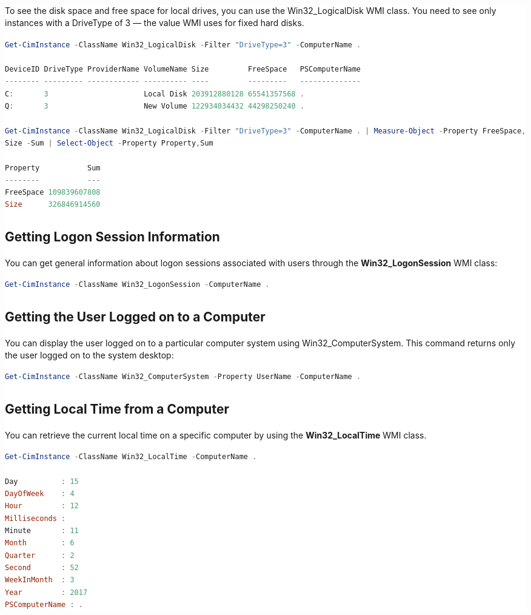To see the disk space and free space for local drives, you can use the Win32_LogicalDisk WMI class.
You need to see only instances with a DriveType of 3 — the value WMI uses for fixed hard disks.

```powershell
Get-CimInstance -ClassName Win32_LogicalDisk -Filter "DriveType=3" -ComputerName .

DeviceID DriveType ProviderName VolumeName Size         FreeSpace   PSComputerName
-------- --------- ------------ ---------- ----         ---------   --------------
C:       3                      Local Disk 203912880128 65541357568 .
Q:       3                      New Volume 122934034432 44298250240 .

Get-CimInstance -ClassName Win32_LogicalDisk -Filter "DriveType=3" -ComputerName . | Measure-Object -Property FreeSpace,Size -Sum | Select-Object -Property Property,Sum

Property           Sum
--------           ---
FreeSpace 109839607808
Size      326846914560
```

## Getting Logon Session Information

You can get general information about logon sessions associated with users through the **Win32_LogonSession** WMI class:

```powershell
Get-CimInstance -ClassName Win32_LogonSession -ComputerName .
```

## Getting the User Logged on to a Computer

You can display the user logged on to a particular computer system using Win32_ComputerSystem.
This command returns only the user logged on to the system desktop:

```powershell
Get-CimInstance -ClassName Win32_ComputerSystem -Property UserName -ComputerName .
```

## Getting Local Time from a Computer

You can retrieve the current local time on a specific computer by using the **Win32_LocalTime** WMI class.

```powershell
Get-CimInstance -ClassName Win32_LocalTime -ComputerName .

Day          : 15
DayOfWeek    : 4
Hour         : 12
Milliseconds :
Minute       : 11
Month        : 6
Quarter      : 2
Second       : 52
WeekInMonth  : 3
Year         : 2017
PSComputerName : .
```
